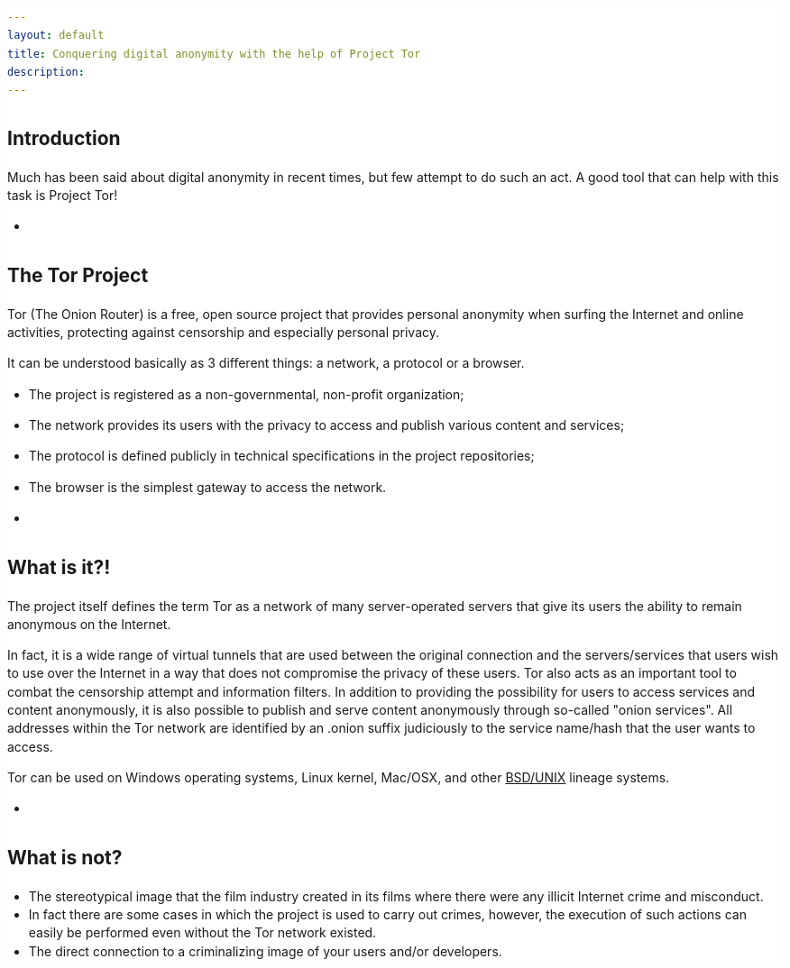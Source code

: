 ```yaml
---
layout: default
title: Conquering digital anonymity with the help of Project Tor
description:
---
```


## Introduction

Much has been said about digital anonymity in recent times, but few attempt to do such an act. A good tool that can help with this task is Project Tor!

-

## The Tor Project

Tor (The Onion Router) is a free, open source project that provides personal anonymity when surfing the Internet and online activities, protecting against censorship and especially personal privacy.

It can be understood basically as 3 different things: a network, a protocol or a browser.

  - The project is registered as a non-governmental, non-profit organization;
  - The network provides its users with the privacy to access and publish various content and services;
  - The protocol is defined publicly in technical specifications in the project repositories;
  - The browser is the simplest gateway to access the network.

-

## What is it?!

The project itself defines the term Tor as a network of many server-operated servers that give its users the ability to remain anonymous on the Internet.

In fact, it is a wide range of virtual tunnels that are used between the original connection and the servers/services that users wish to use over the Internet in a way that does not compromise the privacy of these users. Tor also acts as an important tool to combat the censorship attempt and information filters. In addition to providing the possibility for users to access services and content anonymously, it is also possible to publish and serve content anonymously through so-called "onion services". All addresses within the Tor network are identified by an .onion suffix judiciously to the service name/hash that the user wants to access.

Tor can be used on Windows operating systems, Linux kernel, Mac/OSX, and other [BSD/UNIX](https://torbsd.org/) lineage systems.

-

## What is not?

  - The stereotypical image that the film industry created in its films where there were any illicit Internet crime and misconduct.
  - In fact there are some cases in which the project is used to carry out crimes, however, the execution of such actions can easily be performed even without the Tor network existed.
  - The direct connection to a criminalizing image of your users and/or developers.
